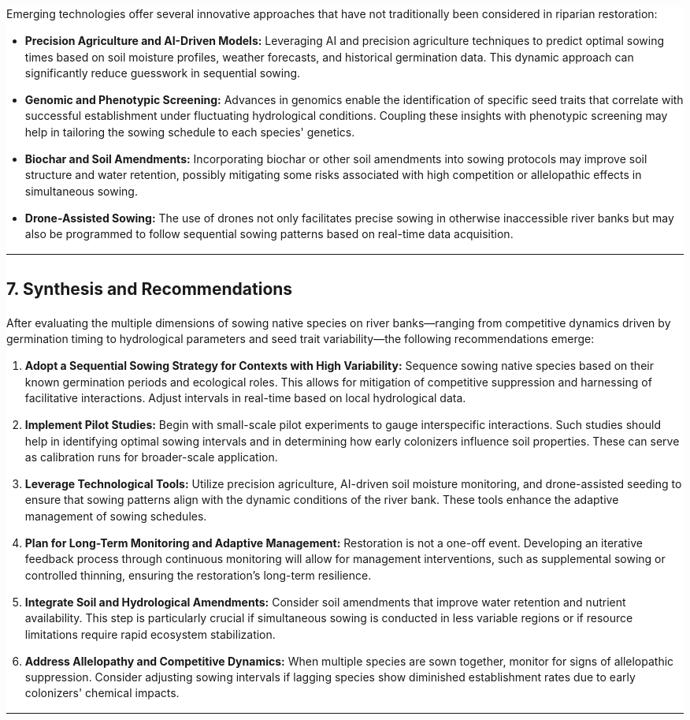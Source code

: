 Emerging technologies offer several innovative approaches that have not traditionally been considered in riparian restoration:

- **Precision Agriculture and AI-Driven Models:** Leveraging AI and precision agriculture techniques to predict optimal sowing times based on soil moisture profiles, weather forecasts, and historical germination data. This dynamic approach can significantly reduce guesswork in sequential sowing.

- **Genomic and Phenotypic Screening:** Advances in genomics enable the identification of specific seed traits that correlate with successful establishment under fluctuating hydrological conditions. Coupling these insights with phenotypic screening may help in tailoring the sowing schedule to each species' genetics.

- **Biochar and Soil Amendments:** Incorporating biochar or other soil amendments into sowing protocols may improve soil structure and water retention, possibly mitigating some risks associated with high competition or allelopathic effects in simultaneous sowing.

- **Drone-Assisted Sowing:** The use of drones not only facilitates precise sowing in otherwise inaccessible river banks but may also be programmed to follow sequential sowing patterns based on real-time data acquisition.

---

## 7. Synthesis and Recommendations

After evaluating the multiple dimensions of sowing native species on river banks—ranging from competitive dynamics driven by germination timing to hydrological parameters and seed trait variability—the following recommendations emerge:

1. **Adopt a Sequential Sowing Strategy for Contexts with High Variability:** Sequence sowing native species based on their known germination periods and ecological roles. This allows for mitigation of competitive suppression and harnessing of facilitative interactions. Adjust intervals in real-time based on local hydrological data.

2. **Implement Pilot Studies:** Begin with small-scale pilot experiments to gauge interspecific interactions. Such studies should help in identifying optimal sowing intervals and in determining how early colonizers influence soil properties. These can serve as calibration runs for broader-scale application.

3. **Leverage Technological Tools:** Utilize precision agriculture, AI-driven soil moisture monitoring, and drone-assisted seeding to ensure that sowing patterns align with the dynamic conditions of the river bank. These tools enhance the adaptive management of sowing schedules.

4. **Plan for Long-Term Monitoring and Adaptive Management:** Restoration is not a one-off event. Developing an iterative feedback process through continuous monitoring will allow for management interventions, such as supplemental sowing or controlled thinning, ensuring the restoration’s long-term resilience.

5. **Integrate Soil and Hydrological Amendments:** Consider soil amendments that improve water retention and nutrient availability. This step is particularly crucial if simultaneous sowing is conducted in less variable regions or if resource limitations require rapid ecosystem stabilization.

6. **Address Allelopathy and Competitive Dynamics:** When multiple species are sown together, monitor for signs of allelopathic suppression. Consider adjusting sowing intervals if lagging species show diminished establishment rates due to early colonizers' chemical impacts.

---
